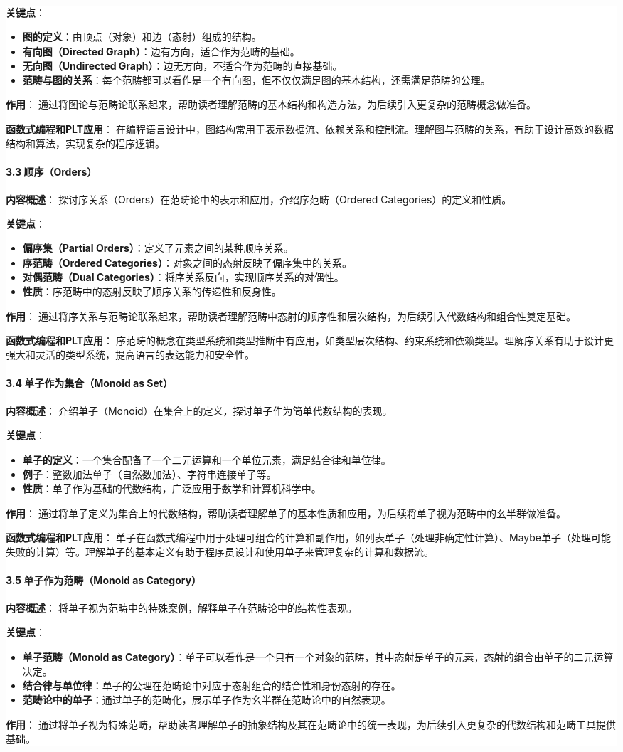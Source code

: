 **关键点**：
- **图的定义**：由顶点（对象）和边（态射）组成的结构。
- **有向图（Directed Graph）**：边有方向，适合作为范畴的基础。
- **无向图（Undirected Graph）**：边无方向，不适合作为范畴的直接基础。
- **范畴与图的关系**：每个范畴都可以看作是一个有向图，但不仅仅满足图的基本结构，还需满足范畴的公理。

**作用**：
通过将图论与范畴论联系起来，帮助读者理解范畴的基本结构和构造方法，为后续引入更复杂的范畴概念做准备。

**函数式编程和PLT应用**：
在编程语言设计中，图结构常用于表示数据流、依赖关系和控制流。理解图与范畴的关系，有助于设计高效的数据结构和算法，实现复杂的程序逻辑。

#### **3.3 顺序（Orders）**

**内容概述**：
探讨序关系（Orders）在范畴论中的表示和应用，介绍序范畴（Ordered Categories）的定义和性质。

**关键点**：
- **偏序集（Partial Orders）**：定义了元素之间的某种顺序关系。
- **序范畴（Ordered Categories）**：对象之间的态射反映了偏序集中的关系。
- **对偶范畴（Dual Categories）**：将序关系反向，实现顺序关系的对偶性。
- **性质**：序范畴中的态射反映了顺序关系的传递性和反身性。

**作用**：
通过将序关系与范畴论联系起来，帮助读者理解范畴中态射的顺序性和层次结构，为后续引入代数结构和组合性奠定基础。

**函数式编程和PLT应用**：
序范畴的概念在类型系统和类型推断中有应用，如类型层次结构、约束系统和依赖类型。理解序关系有助于设计更强大和灵活的类型系统，提高语言的表达能力和安全性。

#### **3.4 单子作为集合（Monoid as Set）**

**内容概述**：
介绍单子（Monoid）在集合上的定义，探讨单子作为简单代数结构的表现。

**关键点**：
- **单子的定义**：一个集合配备了一个二元运算和一个单位元素，满足结合律和单位律。
- **例子**：整数加法单子（自然数加法）、字符串连接单子等。
- **性质**：单子作为基础的代数结构，广泛应用于数学和计算机科学中。

**作用**：
通过将单子定义为集合上的代数结构，帮助读者理解单子的基本性质和应用，为后续将单子视为范畴中的幺半群做准备。

**函数式编程和PLT应用**：
单子在函数式编程中用于处理可组合的计算和副作用，如列表单子（处理非确定性计算）、Maybe单子（处理可能失败的计算）等。理解单子的基本定义有助于程序员设计和使用单子来管理复杂的计算和数据流。

#### **3.5 单子作为范畴（Monoid as Category）**

**内容概述**：
将单子视为范畴中的特殊案例，解释单子在范畴论中的结构性表现。

**关键点**：
- **单子范畴（Monoid as Category）**：单子可以看作是一个只有一个对象的范畴，其中态射是单子的元素，态射的组合由单子的二元运算决定。
- **结合律与单位律**：单子的公理在范畴论中对应于态射组合的结合性和身份态射的存在。
- **范畴论中的单子**：通过单子的范畴化，展示单子作为幺半群在范畴论中的自然表现。

**作用**：
通过将单子视为特殊范畴，帮助读者理解单子的抽象结构及其在范畴论中的统一表现，为后续引入更复杂的代数结构和范畴工具提供基础。
